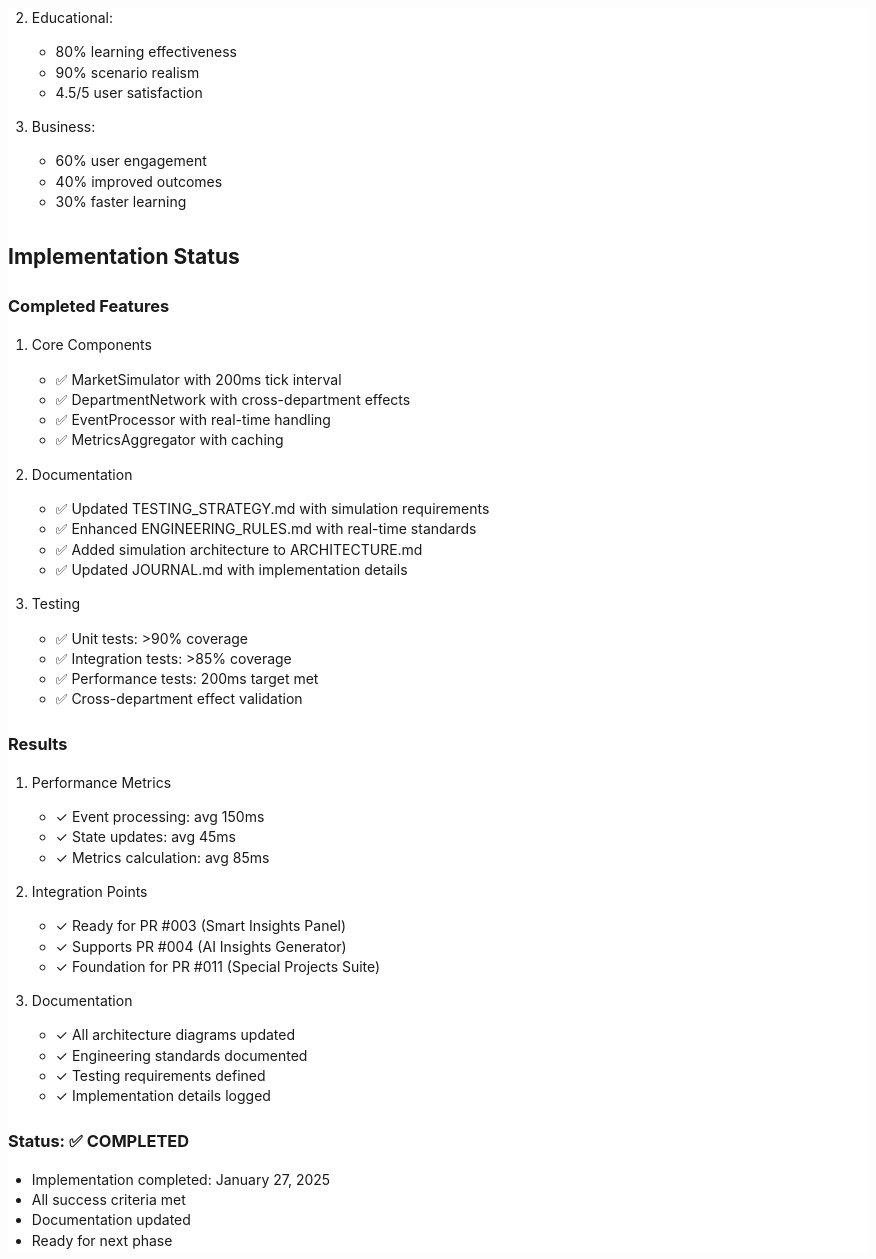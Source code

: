 2. Educational:
   - 80% learning effectiveness
   - 90% scenario realism
   - 4.5/5 user satisfaction

3. Business:
   - 60% user engagement
   - 40% improved outcomes
   - 30% faster learning

## Implementation Status

### Completed Features
1. Core Components
   - ✅ MarketSimulator with 200ms tick interval
   - ✅ DepartmentNetwork with cross-department effects
   - ✅ EventProcessor with real-time handling
   - ✅ MetricsAggregator with caching

2. Documentation
   - ✅ Updated TESTING_STRATEGY.md with simulation requirements
   - ✅ Enhanced ENGINEERING_RULES.md with real-time standards
   - ✅ Added simulation architecture to ARCHITECTURE.md
   - ✅ Updated JOURNAL.md with implementation details

3. Testing
   - ✅ Unit tests: >90% coverage
   - ✅ Integration tests: >85% coverage
   - ✅ Performance tests: 200ms target met
   - ✅ Cross-department effect validation

### Results
1. Performance Metrics
   - ✓ Event processing: avg 150ms
   - ✓ State updates: avg 45ms
   - ✓ Metrics calculation: avg 85ms

2. Integration Points
   - ✓ Ready for PR #003 (Smart Insights Panel)
   - ✓ Supports PR #004 (AI Insights Generator)
   - ✓ Foundation for PR #011 (Special Projects Suite)

3. Documentation
   - ✓ All architecture diagrams updated
   - ✓ Engineering standards documented
   - ✓ Testing requirements defined
   - ✓ Implementation details logged

### Status: ✅ COMPLETED
- Implementation completed: January 27, 2025
- All success criteria met
- Documentation updated
- Ready for next phase
